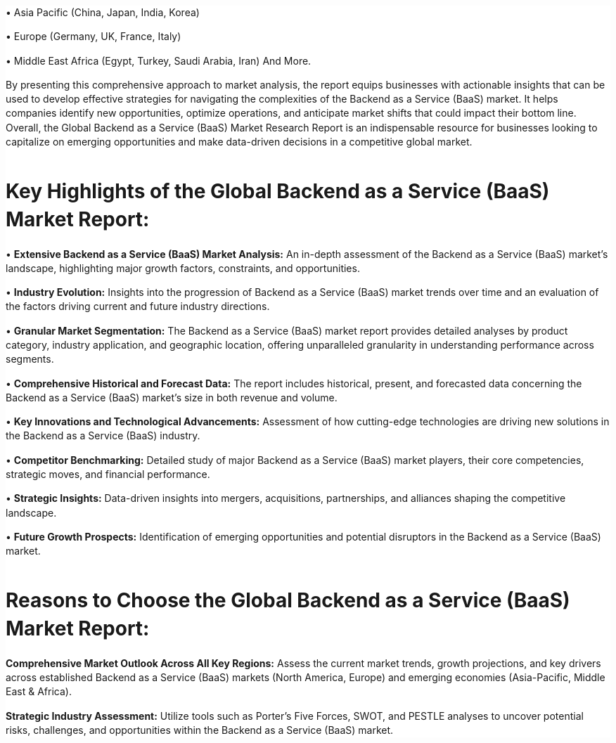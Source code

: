 • Asia Pacific (China, Japan, India, Korea)

• Europe (Germany, UK, France, Italy)

• Middle East Africa (Egypt, Turkey, Saudi Arabia, Iran) And More.

By presenting this comprehensive approach to market analysis, the report equips businesses with actionable insights that can be used to develop effective strategies for navigating the complexities of the Backend as a Service (BaaS) market. It helps companies identify new opportunities, optimize operations, and anticipate market shifts that could impact their bottom line. Overall, the Global Backend as a Service (BaaS) Market Research Report is an indispensable resource for businesses looking to capitalize on emerging opportunities and make data-driven decisions in a competitive global market.

# <strong>Key Highlights of the Global Backend as a Service (BaaS) Market Report:</strong>

• <strong>Extensive Backend as a Service (BaaS) Market Analysis:</strong> An in-depth assessment of the Backend as a Service (BaaS) market’s landscape, highlighting major growth factors, constraints, and opportunities.

• <strong>Industry Evolution:</strong> Insights into the progression of Backend as a Service (BaaS) market trends over time and an evaluation of the factors driving current and future industry directions.

• <strong>Granular Market Segmentation:</strong> The Backend as a Service (BaaS) market report provides detailed analyses by product category, industry application, and geographic location, offering unparalleled granularity in understanding performance across segments.

• <strong>Comprehensive Historical and Forecast Data:</strong> The report includes historical, present, and forecasted data concerning the Backend as a Service (BaaS) market’s size in both revenue and volume.

• <strong>Key Innovations and Technological Advancements:</strong> Assessment of how cutting-edge technologies are driving new solutions in the Backend as a Service (BaaS) industry.

• <strong>Competitor Benchmarking:</strong> Detailed study of major Backend as a Service (BaaS) market players, their core competencies, strategic moves, and financial performance.

• <strong>Strategic Insights:</strong> Data-driven insights into mergers, acquisitions, partnerships, and alliances shaping the competitive landscape.

• <strong>Future Growth Prospects:</strong> Identification of emerging opportunities and potential disruptors in the Backend as a Service (BaaS) market.

# <strong>Reasons to Choose the Global Backend as a Service (BaaS) Market Report:</strong>

<strong>Comprehensive Market Outlook Across All Key Regions:</strong>
Assess the current market trends, growth projections, and key drivers across established Backend as a Service (BaaS) markets (North America, Europe) and emerging economies (Asia-Pacific, Middle East & Africa).

<strong>Strategic Industry Assessment:</strong>
Utilize tools such as Porter’s Five Forces, SWOT, and PESTLE analyses to uncover potential risks, challenges, and opportunities within the Backend as a Service (BaaS) market.
